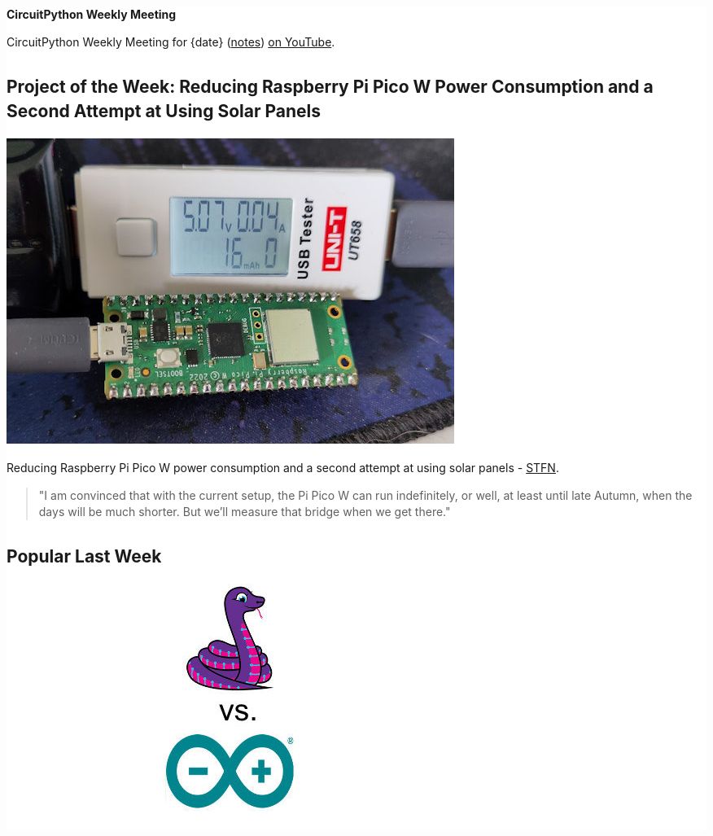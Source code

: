 **CircuitPython Weekly Meeting**

CircuitPython Weekly Meeting for {date} ([notes](https://github.com/adafruit/adafruit-circuitpython-weekly-meeting/blob/main/2024/2024-05-06.md)) [on YouTube](https://youtu.be/APp40FUBCXQ).

## Project of the Week: Reducing Raspberry Pi Pico W Power Consumption and a Second Attempt at Using Solar Panels

[![Reducing Raspberry Pi Pico W power consumption](../assets/20240513/20240513power.jpg)](https://stfn.pl/blog/34-pico-power-consumption-solar-panels/)

Reducing Raspberry Pi Pico W power consumption and a second attempt at using solar panels - [STFN](https://stfn.pl/blog/34-pico-power-consumption-solar-panels/).

> "I am convinced that with the current setup, the Pi Pico W can run indefinitely, or well, at least until late Autumn, when the days will be much shorter. But we’ll measure that bridge when we get there."

## Popular Last Week

[![Popular Last Week](../assets/20240513/20240513vs.jpg)](https://www.adafruitdaily.com/2024/05/06/python-on-microcontrollers-newsletter-micropython-turns-11-arduino-vs-circuitpython-and-much-more-circuitpython-python-micropython-thepsf-raspberry_pi/)
